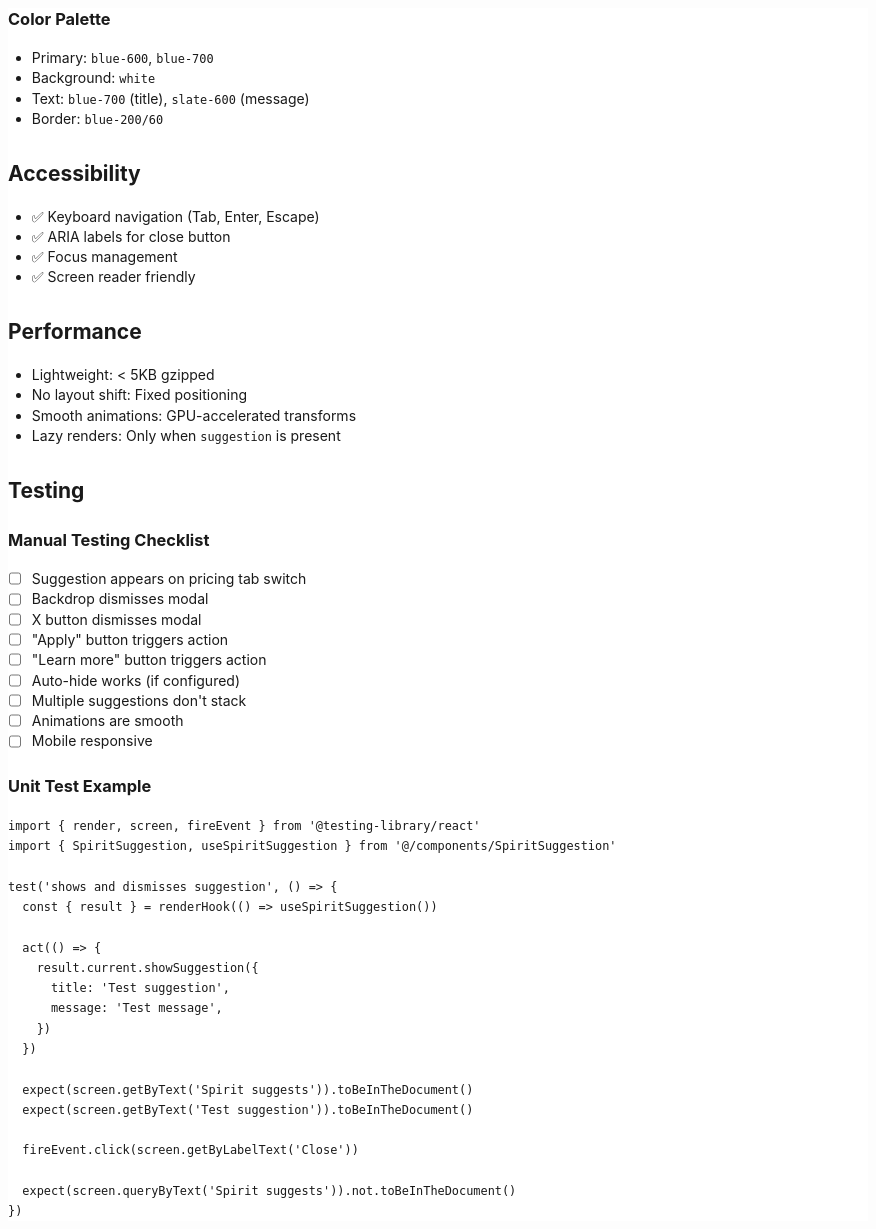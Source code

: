 ### Color Palette
- Primary: `blue-600`, `blue-700`
- Background: `white`
- Text: `blue-700` (title), `slate-600` (message)
- Border: `blue-200/60`

## Accessibility

- ✅ Keyboard navigation (Tab, Enter, Escape)
- ✅ ARIA labels for close button
- ✅ Focus management
- ✅ Screen reader friendly

## Performance

- Lightweight: < 5KB gzipped
- No layout shift: Fixed positioning
- Smooth animations: GPU-accelerated transforms
- Lazy renders: Only when `suggestion` is present

## Testing

### Manual Testing Checklist
- [ ] Suggestion appears on pricing tab switch
- [ ] Backdrop dismisses modal
- [ ] X button dismisses modal
- [ ] "Apply" button triggers action
- [ ] "Learn more" button triggers action
- [ ] Auto-hide works (if configured)
- [ ] Multiple suggestions don't stack
- [ ] Animations are smooth
- [ ] Mobile responsive

### Unit Test Example
```tsx
import { render, screen, fireEvent } from '@testing-library/react'
import { SpiritSuggestion, useSpiritSuggestion } from '@/components/SpiritSuggestion'

test('shows and dismisses suggestion', () => {
  const { result } = renderHook(() => useSpiritSuggestion())
  
  act(() => {
    result.current.showSuggestion({
      title: 'Test suggestion',
      message: 'Test message',
    })
  })
  
  expect(screen.getByText('Spirit suggests')).toBeInTheDocument()
  expect(screen.getByText('Test suggestion')).toBeInTheDocument()
  
  fireEvent.click(screen.getByLabelText('Close'))
  
  expect(screen.queryByText('Spirit suggests')).not.toBeInTheDocument()
})
```
